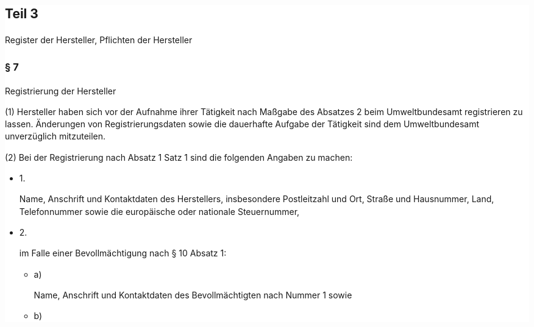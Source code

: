 </div>

<span id="BJNR07C0B0023BJNG000300000.html"></span>

## Teil 3  
Register der Hersteller, Pflichten der Hersteller

<span id="BJNR07C0B0023BJNE000701000.html"></span>

### § 7  
Registrierung der Hersteller

<div>

<div class="jnhtml">

<div>

<div class="jurAbsatz">

(1) Hersteller haben sich vor der Aufnahme ihrer Tätigkeit nach Maßgabe
des Absatzes 2 beim Umweltbundesamt registrieren zu lassen. Änderungen
von Registrierungsdaten sowie die dauerhafte Aufgabe der Tätigkeit sind
dem Umweltbundesamt unverzüglich mitzuteilen.

</div>

<div class="jurAbsatz">

(2) Bei der Registrierung nach Absatz 1 Satz 1 sind die folgenden
Angaben zu machen:

  - 1\.
    
    <div>
    
    Name, Anschrift und Kontaktdaten des Herstellers, insbesondere
    Postleitzahl und Ort, Straße und Hausnummer, Land, Telefonnummer
    sowie die europäische oder nationale Steuernummer,
    
    </div>

  - 2\.
    
    <div>
    
    im Falle einer Bevollmächtigung nach § 10 Absatz 1:
    
      - a)
        
        <div>
        
        Name, Anschrift und Kontaktdaten des Bevollmächtigten nach
        Nummer 1 sowie
        
        </div>
    
      - b)
        
        <div>
        